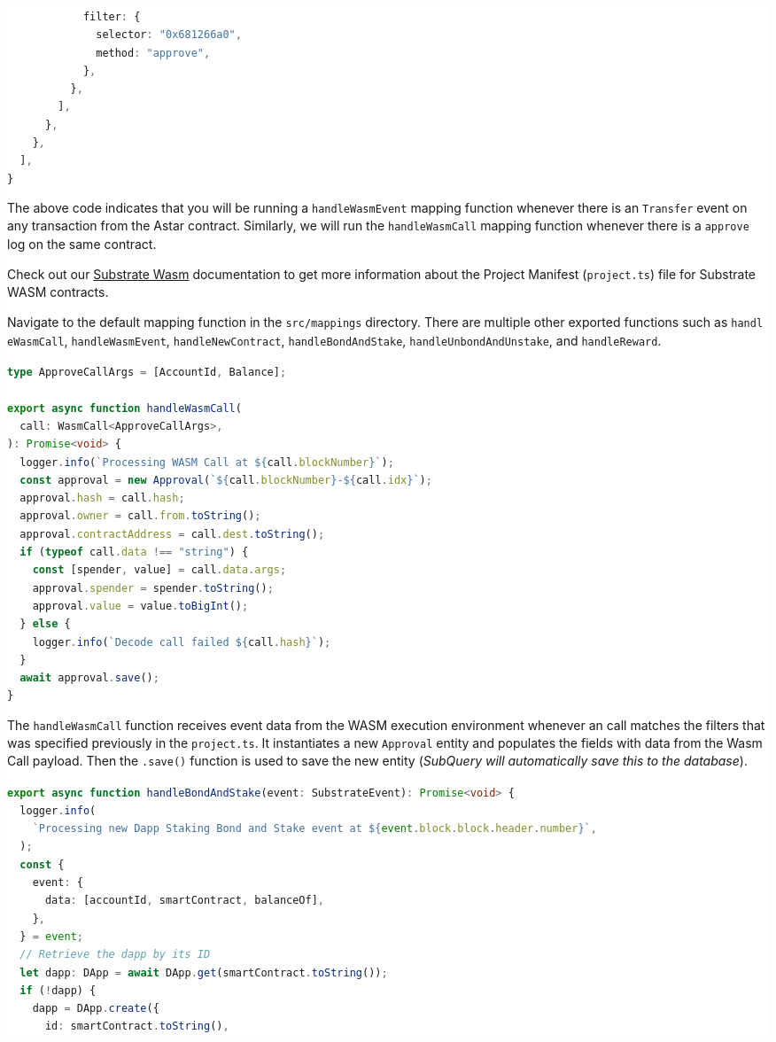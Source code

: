 ```ts
            filter: {
              selector: "0x681266a0",
              method: "approve",
            },
          },
        ],
      },
    },
  ],
}
```

The above code indicates that you will be running a `handleWasmEvent` mapping function whenever there is an `Transfer` event on any transaction from the Astar contract. Similarly, we will run the `handleWasmCall` mapping function whenever there is a `approve` log on the same contract.

Check out our [Substrate Wasm](../../build/datasource-processors/substrate-wasm.md) documentation to get more information about the Project Manifest (`project.ts`) file for Substrate WASM contracts.



Navigate to the default mapping function in the `src/mappings` directory. There are multiple other exported functions such as `handleWasmCall`, `handleWasmEvent`, `handleNewContract`, `handleBondAndStake`, `handleUnbondAndUnstake`, and `handleReward`.

```ts
type ApproveCallArgs = [AccountId, Balance];

export async function handleWasmCall(
  call: WasmCall<ApproveCallArgs>,
): Promise<void> {
  logger.info(`Processing WASM Call at ${call.blockNumber}`);
  const approval = new Approval(`${call.blockNumber}-${call.idx}`);
  approval.hash = call.hash;
  approval.owner = call.from.toString();
  approval.contractAddress = call.dest.toString();
  if (typeof call.data !== "string") {
    const [spender, value] = call.data.args;
    approval.spender = spender.toString();
    approval.value = value.toBigInt();
  } else {
    logger.info(`Decode call failed ${call.hash}`);
  }
  await approval.save();
}
```

The `handleWasmCall` function receives event data from the WASM execution environment whenever an call matches the filters that was specified previously in the `project.ts`. It instantiates a new `Approval` entity and populates the fields with data from the Wasm Call payload. Then the `.save()` function is used to save the new entity (_SubQuery will automatically save this to the database_).

```ts
export async function handleBondAndStake(event: SubstrateEvent): Promise<void> {
  logger.info(
    `Processing new Dapp Staking Bond and Stake event at ${event.block.block.header.number}`,
  );
  const {
    event: {
      data: [accountId, smartContract, balanceOf],
    },
  } = event;
  // Retrieve the dapp by its ID
  let dapp: DApp = await DApp.get(smartContract.toString());
  if (!dapp) {
    dapp = DApp.create({
      id: smartContract.toString(),
```